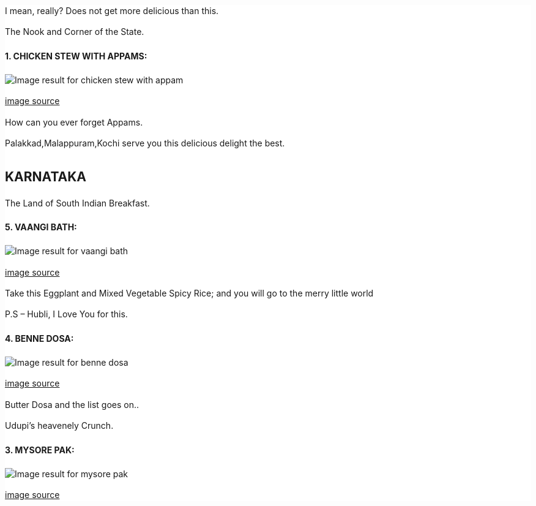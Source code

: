 I mean, really? Does not get more delicious than this.

The Nook and Corner of the State.

#### **1. CHICKEN STEW WITH APPAMS:**

![Image result for chicken stew with appam](https://i.pinimg.com/originals/c9/e7/8b/c9e78b2031986d0d05e595e7fa006dbd.jpg) 

[image source](https://www.google.co.in/search?biw=1350&bih=568&tbs=isz%3Alt%2Cislt%3Axga&tbm=isch&sa=1&ei=SoHtWsKoLsr1vAS0nJyIAg&q=chicken+stew+with+appam&oq=chicken+stew+with+app&gs_l=img.3.0.0j0i24k1l2.44745.55783.0.57054.27.21.2.4.5.0.372.3172.0j13j2j1.16.0....0...1c.1.64.img..5.21.3082...35i39k1j0i67k1j0i10k1.0.vUdT8XIWetw#imgrc=2-MVk-m6mdG_GM:)

How can you ever forget Appams.

Palakkad,Malappuram,Kochi serve you this delicious delight the best.

## **KARNATAKA**

The Land of South Indian Breakfast.

#### **5. VAANGI BATH:**

![Image result for vaangi bath](http://cookdiary.net/wp-content/uploads/images/Vangi-Bath_15664.jpg) 

[image source](https://www.google.co.in/search?biw=1350&bih=568&tbs=isz%3Alt%2Cislt%3Axga&tbm=isch&sa=1&ei=v4DtWqfbAYLLvgTbibeQCA&q=vaangi+bath&oq=vaangi+bath&gs_l=img.3..0i10k1l10.134320.137681.0.138163.13.12.1.0.0.0.252.1158.0j5j1.6.0....0...1c.1.64.img..6.6.994...0.0.d5WEPJn-d1U#imgrc=OBiMywbWDAq_DM:)

Take this Eggplant and Mixed Vegetable Spicy Rice; and you will go to the merry little world

P.S – Hubli, I Love You for this.

#### **4. BENNE DOSA:**

![Image result for benne dosa](https://i.ytimg.com/vi/2yNDbjZrLxo/maxresdefault.jpg) 

[image source](https://www.google.co.in/search?biw=1350&bih=568&tbs=isz%3Alt%2Cislt%3Axga&tbm=isch&sa=1&ei=aoDtWuqiDIrXvgTi6JPoCQ&q=benne+dosa&oq=benne+&gs_l=img.3.0.0l10.15489.16230.0.18270.6.6.0.0.0.0.235.654.2-3.3.0....0...1c.1.64.img..3.3.653...35i39k1j0i67k1.0.ADXYoieFFIg#imgrc=40CuG1wfJWU1IM:)

Butter Dosa and the list goes on..

Udupi’s heavenely Crunch.

#### **3. MYSORE PAK:**

![Image result for mysore pak](https://i.ytimg.com/vi/BHYVm92FWJE/maxresdefault.jpg) 

[image source](https://www.google.co.in/search?biw=1350&bih=568&tbs=isz%3Alt%2Cislt%3Axga&tbm=isch&sa=1&ei=K4DtWtCOOYbkvgTCspmgAw&q=mysore+pak&oq=mysore+pak&gs_l=img.3..0l10.53350.60502.0.60752.16.13.3.0.0.0.225.1663.0j8j1.9.0....0...1c.1.64.img..4.12.1668...35i39k1j0i30k1.0.lAWn7GdIXLs#imgrc=W1S5KryqfcIiFM:)
